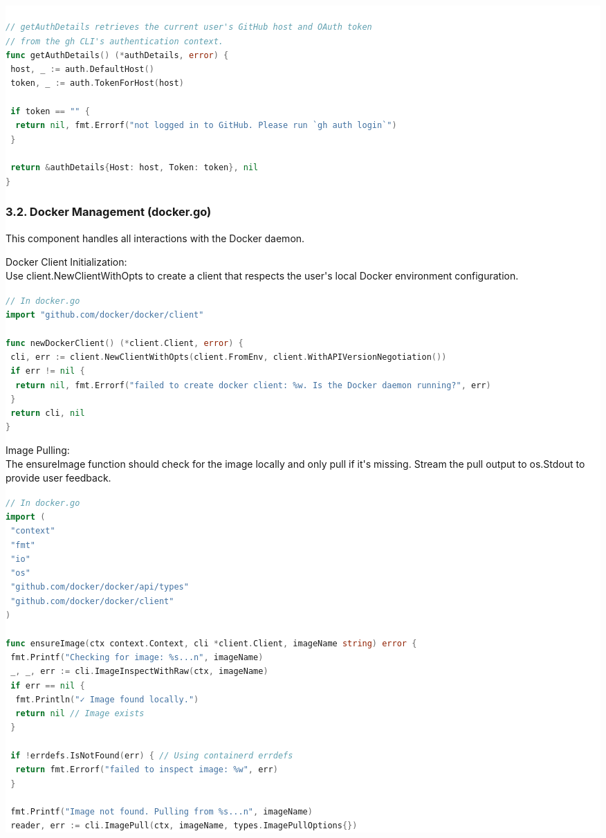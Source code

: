 ```go

// getAuthDetails retrieves the current user's GitHub host and OAuth token  
// from the gh CLI's authentication context.  
func getAuthDetails() (*authDetails, error) {  
 host, _ := auth.DefaultHost()  
 token, _ := auth.TokenForHost(host)

 if token == "" {  
  return nil, fmt.Errorf("not logged in to GitHub. Please run `gh auth login`")  
 }

 return &authDetails{Host: host, Token: token}, nil  
}
```

### **3.2. Docker Management (docker.go)**

This component handles all interactions with the Docker daemon.

Docker Client Initialization:  
Use client.NewClientWithOpts to create a client that respects the user's local Docker environment configuration.  

```go
// In docker.go  
import "github.com/docker/docker/client"

func newDockerClient() (*client.Client, error) {  
 cli, err := client.NewClientWithOpts(client.FromEnv, client.WithAPIVersionNegotiation())  
 if err != nil {  
  return nil, fmt.Errorf("failed to create docker client: %w. Is the Docker daemon running?", err)  
 }  
 return cli, nil  
}
```

Image Pulling:  
The ensureImage function should check for the image locally and only pull if it's missing. Stream the pull output to os.Stdout to provide user feedback.  

```go
// In docker.go  
import (  
 "context"  
 "fmt"  
 "io"  
 "os"  
 "github.com/docker/docker/api/types"  
 "github.com/docker/docker/client"  
)

func ensureImage(ctx context.Context, cli *client.Client, imageName string) error {  
 fmt.Printf("Checking for image: %s...n", imageName)  
 _, _, err := cli.ImageInspectWithRaw(ctx, imageName)  
 if err == nil {  
  fmt.Println("✓ Image found locally.")  
  return nil // Image exists  
 }

 if !errdefs.IsNotFound(err) { // Using containerd errdefs  
  return fmt.Errorf("failed to inspect image: %w", err)  
 }

 fmt.Printf("Image not found. Pulling from %s...n", imageName)  
 reader, err := cli.ImagePull(ctx, imageName, types.ImagePullOptions{})  
```
